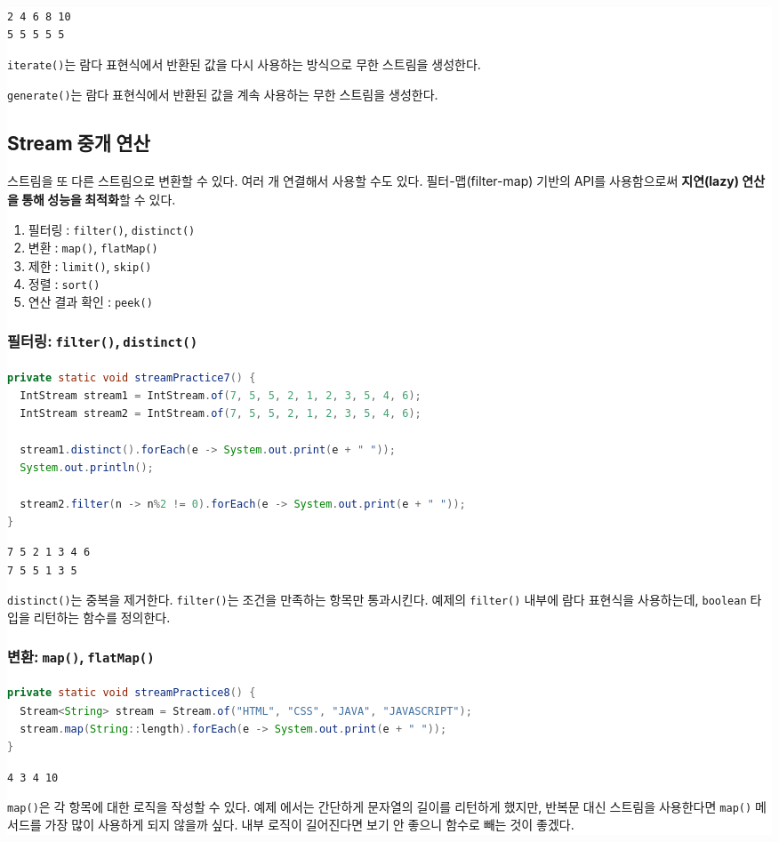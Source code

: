 ```text
2 4 6 8 10
5 5 5 5 5
```

`iterate()`는 람다 표현식에서 반환된 값을 다시 사용하는 방식으로 무한 스트림을 생성한다.

`generate()`는 람다 표현식에서 반환된 값을 계속 사용하는 무한 스트림을 생성한다.

## Stream 중개 연산

스트림을 또 다른 스트림으로 변환할 수 있다. 여러 개 연결해서 사용할 수도 있다. 필터-맵(filter-map) 기반의 API를 사용함으로써 **지연(lazy) 연산을 통해 성능을 최적화**할 수 있다.

1. 필터링 : `filter()`, `distinct()`
2. 변환 : `map()`, `flatMap()`
3. 제한 : `limit()`, `skip()`
4. 정렬 : `sort()`
5. 연산 결과 확인 : `peek()`

### 필터링: `filter()`, `distinct()`

```java
private static void streamPractice7() {
  IntStream stream1 = IntStream.of(7, 5, 5, 2, 1, 2, 3, 5, 4, 6);
  IntStream stream2 = IntStream.of(7, 5, 5, 2, 1, 2, 3, 5, 4, 6);

  stream1.distinct().forEach(e -> System.out.print(e + " "));
  System.out.println();

  stream2.filter(n -> n%2 != 0).forEach(e -> System.out.print(e + " "));
}
```

```text
7 5 2 1 3 4 6 
7 5 5 1 3 5 
```

`distinct()`는 중복을 제거한다. `filter()`는 조건을 만족하는 항목만 통과시킨다. 
예제의 `filter()` 내부에 람다 표현식을 사용하는데, `boolean` 타입을 리턴하는 함수를 정의한다.

### 변환: `map()`, `flatMap()`

```java
private static void streamPractice8() {
  Stream<String> stream = Stream.of("HTML", "CSS", "JAVA", "JAVASCRIPT");
  stream.map(String::length).forEach(e -> System.out.print(e + " "));
}
```

```text
4 3 4 10 
```

`map()`은 각 항목에 대한 로직을 작성할 수 있다. 
예제 에서는 간단하게 문자열의 길이를 리턴하게 했지만, 반복문 대신 스트림을 사용한다면 `map()` 메서드를 가장 많이 사용하게 되지 않을까 싶다. 
내부 로직이 길어진다면 보기 안 좋으니 함수로 빼는 것이 좋겠다.
